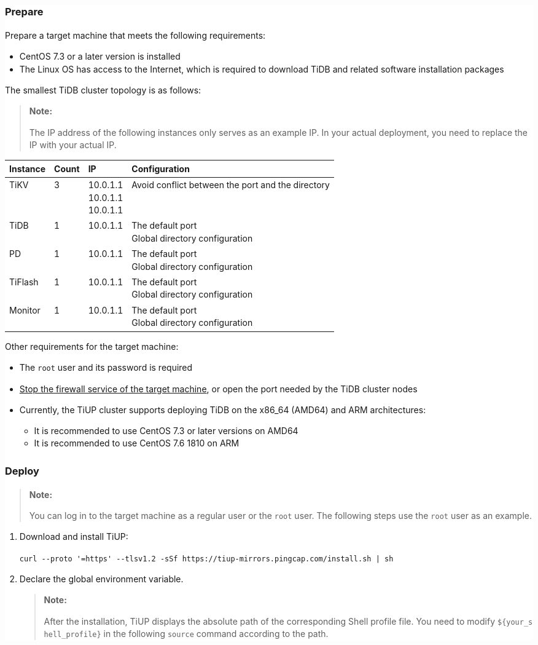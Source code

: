 ### Prepare

Prepare a target machine that meets the following requirements:

- CentOS 7.3 or a later version is installed
- The Linux OS has access to the Internet, which is required to download TiDB and related software installation packages

The smallest TiDB cluster topology is as follows:

> **Note:**
>
> The IP address of the following instances only serves as an example IP. In your actual deployment, you need to replace the IP with your actual IP.

| Instance | Count | IP | Configuration |
|:-- | :-- | :-- | :-- |
| TiKV | 3 | 10.0.1.1 <br/> 10.0.1.1 <br/> 10.0.1.1 | Avoid conflict between the port and the directory |
| TiDB | 1 | 10.0.1.1 | The default port <br/> Global directory configuration |
| PD | 1 | 10.0.1.1 | The default port <br/> Global directory configuration |
| TiFlash | 1 | 10.0.1.1 | The default port <br/> Global directory configuration |
| Monitor | 1 | 10.0.1.1 | The default port <br/> Global directory configuration |

Other requirements for the target machine:

- The `root` user and its password is required
- [Stop the firewall service of the target machine](/check-before-deployment.md#check-and-stop-the-firewall-service-of-target-machines), or open the port needed by the TiDB cluster nodes
- Currently, the TiUP cluster supports deploying TiDB on the x86_64 (AMD64) and ARM architectures:

    - It is recommended to use CentOS 7.3 or later versions on AMD64
    - It is recommended to use CentOS 7.6 1810 on ARM

### Deploy

> **Note:**
>
> You can log in to the target machine as a regular user or the `root` user. The following steps use the `root` user as an example.

1. Download and install TiUP:

    
    ```shell
    curl --proto '=https' --tlsv1.2 -sSf https://tiup-mirrors.pingcap.com/install.sh | sh
    ```

2. Declare the global environment variable.

    > **Note:**
    >
    > After the installation, TiUP displays the absolute path of the corresponding Shell profile file. You need to modify  `${your_shell_profile}` in the following `source` command according to the path.
